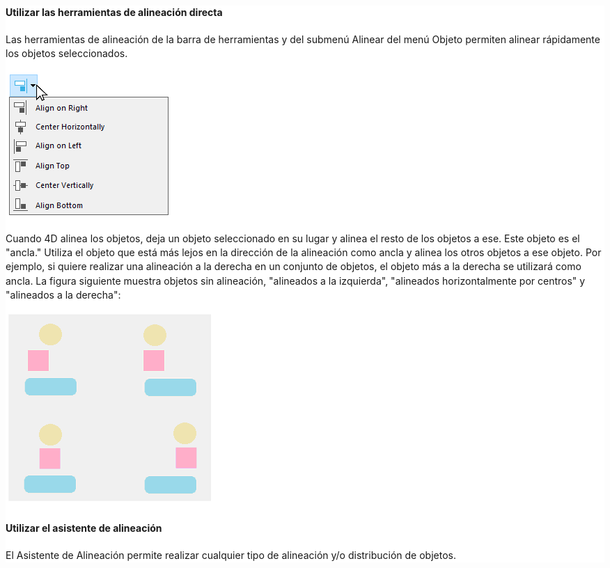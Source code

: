#### Utilizar las herramientas de alineación directa

Las herramientas de alineación de la barra de herramientas y del submenú Alinear del menú Objeto permiten alinear rápidamente los objetos seleccionados.

![](../assets/en/FormEditor/alignmentMenu.png)

Cuando 4D alinea los objetos, deja un objeto seleccionado en su lugar y alinea el resto de los objetos a ese. Este objeto es el "ancla." Utiliza el objeto que está más lejos en la dirección de la alineación como ancla y alinea los otros objetos a ese objeto. Por ejemplo, si quiere realizar una alineación a la derecha en un conjunto de objetos, el objeto más a la derecha se utilizará como ancla.
La figura siguiente muestra objetos sin alineación, "alineados a la izquierda", "alineados horizontalmente por centros" y "alineados a la derecha":

![](../assets/en/FormEditor/alignmentTools.png)

#### Utilizar el asistente de alineación

El Asistente de Alineación permite realizar cualquier tipo de alineación y/o distribución de objetos.
